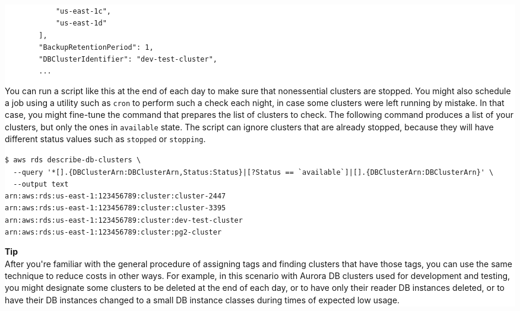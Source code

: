    ```
               "us-east-1c",
               "us-east-1d"
           ],
           "BackupRetentionPeriod": 1,
           "DBClusterIdentifier": "dev-test-cluster",
           ...
   ```

 You can run a script like this at the end of each day to make sure that nonessential clusters are stopped\. You might also schedule a job using a utility such as `cron` to perform such a check each night, in case some clusters were left running by mistake\. In that case, you might fine\-tune the command that prepares the list of clusters to check\. The following command produces a list of your clusters, but only the ones in `available` state\. The script can ignore clusters that are already stopped, because they will have different status values such as `stopped` or `stopping`\. 

```
$ aws rds describe-db-clusters \
  --query '*[].{DBClusterArn:DBClusterArn,Status:Status}|[?Status == `available`]|[].{DBClusterArn:DBClusterArn}' \
  --output text
arn:aws:rds:us-east-1:123456789:cluster:cluster-2447
arn:aws:rds:us-east-1:123456789:cluster:cluster-3395
arn:aws:rds:us-east-1:123456789:cluster:dev-test-cluster
arn:aws:rds:us-east-1:123456789:cluster:pg2-cluster
```

**Tip**  
 After you're familiar with the general procedure of assigning tags and finding clusters that have those tags, you can use the same technique to reduce costs in other ways\. For example, in this scenario with Aurora DB clusters used for development and testing, you might designate some clusters to be deleted at the end of each day, or to have only their reader DB instances deleted, or to have their DB instances changed to a small DB instance classes during times of expected low usage\. 